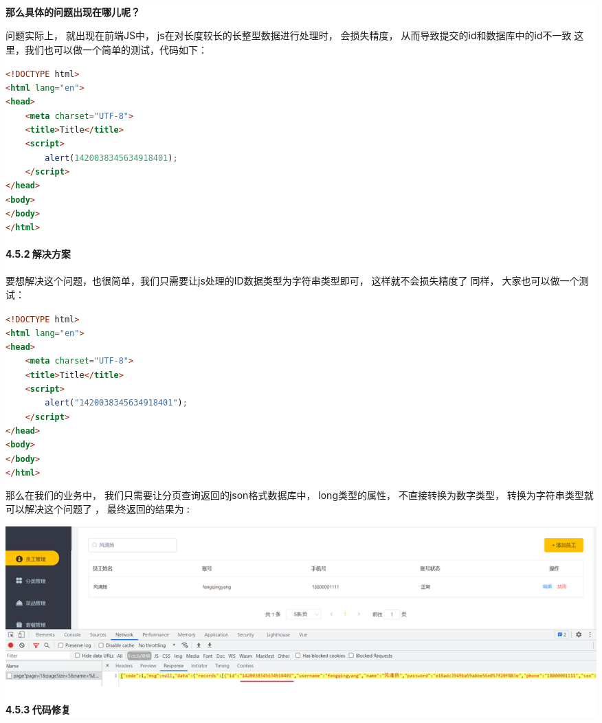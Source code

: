 **那么具体的问题出现在哪儿呢？**

问题实际上， 就出现在前端JS中， js在对长度较长的长整型数据进行处理时， 会损失精度， 从而导致提交的id和数据库中的id不一致   这里，我们也可以做一个简单的测试，代码如下：

```html
<!DOCTYPE html>
<html lang="en">
<head>
    <meta charset="UTF-8">
    <title>Title</title>
    <script>
        alert(1420038345634918401);
    </script>
</head>
<body>
</body>
</html>
```

#### 4.5.2 解决方案

要想解决这个问题，也很简单，我们只需要让js处理的ID数据类型为字符串类型即可， 这样就不会损失精度了  同样， 大家也可以做一个测试：

```html
<!DOCTYPE html>
<html lang="en">
<head>
    <meta charset="UTF-8">
    <title>Title</title>
    <script>
        alert("1420038345634918401");
    </script>
</head>
<body>
</body>
</html>
```

那么在我们的业务中， 我们只需要让分页查询返回的json格式数据库中， long类型的属性， 不直接转换为数字类型， 转换为字符串类型就可以解决这个问题了 ， 最终返回的结果为 :

![ ](./assets/day02/image-20210730125138652.png)

#### 4.5.3 代码修复
